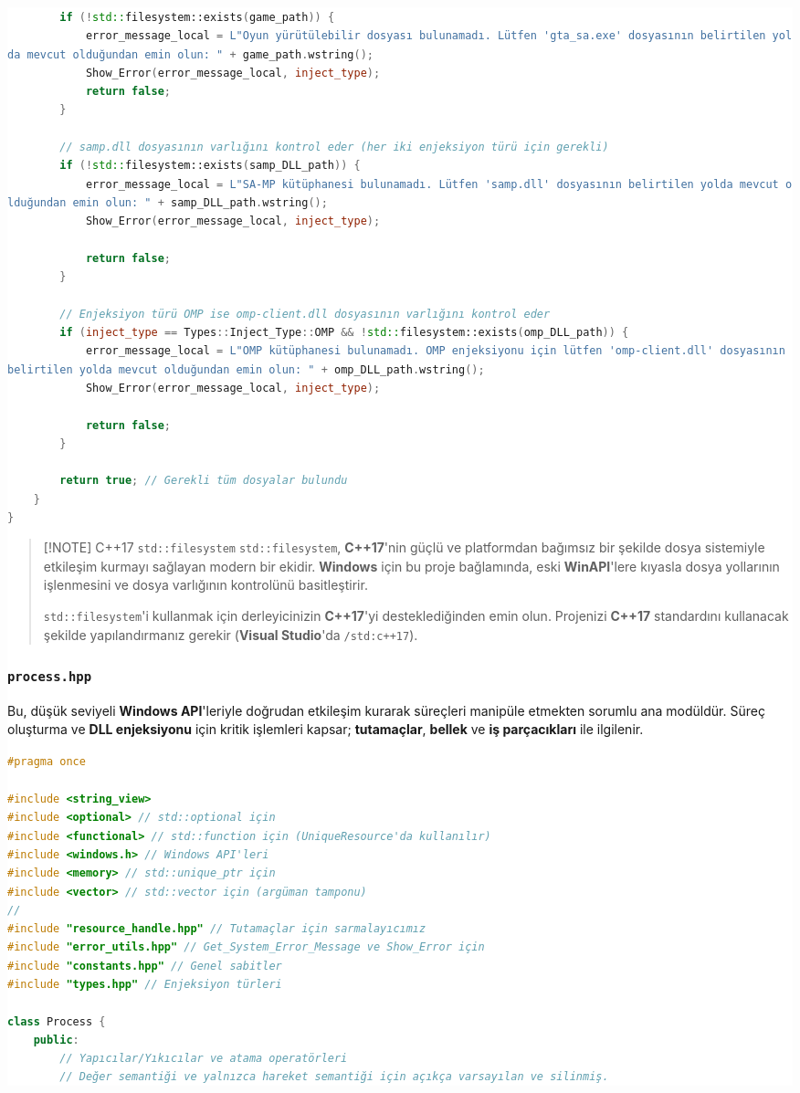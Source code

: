 ```cpp
        if (!std::filesystem::exists(game_path)) {
            error_message_local = L"Oyun yürütülebilir dosyası bulunamadı. Lütfen 'gta_sa.exe' dosyasının belirtilen yolda mevcut olduğundan emin olun: " + game_path.wstring();
            Show_Error(error_message_local, inject_type);
            return false;
        }

        // samp.dll dosyasının varlığını kontrol eder (her iki enjeksiyon türü için gerekli)
        if (!std::filesystem::exists(samp_DLL_path)) {
            error_message_local = L"SA-MP kütüphanesi bulunamadı. Lütfen 'samp.dll' dosyasının belirtilen yolda mevcut olduğundan emin olun: " + samp_DLL_path.wstring();
            Show_Error(error_message_local, inject_type);

            return false;
        }

        // Enjeksiyon türü OMP ise omp-client.dll dosyasının varlığını kontrol eder
        if (inject_type == Types::Inject_Type::OMP && !std::filesystem::exists(omp_DLL_path)) {
            error_message_local = L"OMP kütüphanesi bulunamadı. OMP enjeksiyonu için lütfen 'omp-client.dll' dosyasının belirtilen yolda mevcut olduğundan emin olun: " + omp_DLL_path.wstring();
            Show_Error(error_message_local, inject_type);

            return false;
        }

        return true; // Gerekli tüm dosyalar bulundu
    }
}
```

> [!NOTE] C++17 `std::filesystem`
> `std::filesystem`, **C++17**'nin güçlü ve platformdan bağımsız bir şekilde dosya sistemiyle etkileşim kurmayı sağlayan modern bir ekidir. **Windows** için bu proje bağlamında, eski **WinAPI**'lere kıyasla dosya yollarının işlenmesini ve dosya varlığının kontrolünü basitleştirir.
>
> `std::filesystem`'i kullanmak için derleyicinizin **C++17**'yi desteklediğinden emin olun. Projenizi **C++17** standardını kullanacak şekilde yapılandırmanız gerekir (**Visual Studio**'da `/std:c++17`).

### `process.hpp`

Bu, düşük seviyeli **Windows API**'leriyle doğrudan etkileşim kurarak süreçleri manipüle etmekten sorumlu ana modüldür. Süreç oluşturma ve **DLL enjeksiyonu** için kritik işlemleri kapsar; **tutamaçlar**, **bellek** ve **iş parçacıkları** ile ilgilenir.

```cpp
#pragma once

#include <string_view>
#include <optional> // std::optional için
#include <functional> // std::function için (UniqueResource'da kullanılır)
#include <windows.h> // Windows API'leri
#include <memory> // std::unique_ptr için
#include <vector> // std::vector için (argüman tamponu)
//
#include "resource_handle.hpp" // Tutamaçlar için sarmalayıcımız
#include "error_utils.hpp" // Get_System_Error_Message ve Show_Error için
#include "constants.hpp" // Genel sabitler
#include "types.hpp" // Enjeksiyon türleri

class Process {
    public:
        // Yapıcılar/Yıkıcılar ve atama operatörleri
        // Değer semantiği ve yalnızca hareket semantiği için açıkça varsayılan ve silinmiş.
```